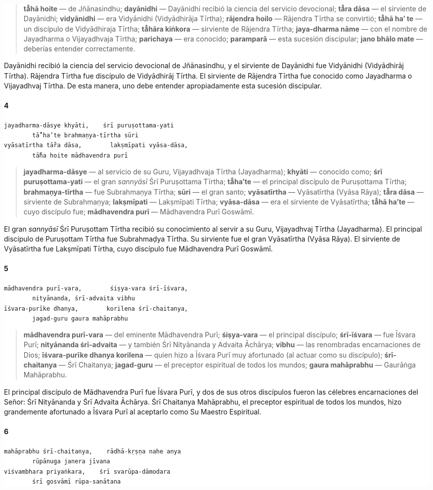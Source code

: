> **tā̐hā hoite** — de Jñānasindhu; **dayānidhi** — Dayānidhi recibió la ciencia del servicio devocional; **tā̐ra dāsa** — el sirviente de Dayānidhi; **vidyānidhi** — era Vidyānidhi (Vidyādhirāja Tīrtha); **rājendra hoilo** — Rājendra Tīrtha se convirtió; **tā̐hā ha’ te** — un discípulo de Vidyādhiraja Tīrtha; **tā̐hāra kiṅkora** — sirviente de Rājendra Tīrtha; **jaya-dharma nāme** — con el nombre de Jayadharma o Vijayadhvaja Tīrtha; **parichaya** — era conocido; **paramparā** — esta sucesión discipular; **jano bhālo mate** — deberías entender correctamente.

Dayānidhi recibió la ciencia del servicio devocional de Jñānasindhu, y el sirviente de Dayānidhi fue Vidyānidhi (Vidyādhirāj Tīrtha). Rājendra Tīrtha fue discípulo de Vidyādhirāj Tīrtha. El sirviente de Rājendra Tīrtha fue conocido como Jayadharma o Vijayadhvaj Tīrtha. De esta manera, uno debe entender apropiadamente esta sucesión discipular.

#### 4

    jayadharma-dāsye khyāti,    śrī puruṣottama-yati
            tā̐’ha’te brahmaṇya-tīrtha sūri
    vyāsatīrtha tā̐ra dāsa,        lakṣmīpati vyāsa-dāsa,
            tā̐ha hoite mādhavendra purī

> **jayadharma-dāsye** — al servicio de su Guru, Vijayadhvaja Tīrtha (Jayadharma); **khyāti** — conocido como; **śrī puruṣottama-yati** — el gran *sannyāsī* Śrī Puruṣottama Tīrtha; **tā̐ha’te** — el principal discípulo de Puruṣottama Tīrtha; **brahmaṇya-tīrtha** — fue Subrahmaṇya Tīrtha; **sūri** — el gran santo; **vyāsatīrtha** — Vyāsatīrtha (Vyāsa Rāya); **tā̐ra dāsa** — sirviente de Subrahmaṇya; **lakṣmīpati** — Lakṣmīpati Tīrtha; **vyāsa-dāsa** — era el sirviente de Vyāsatīrtha; **tā̐hā ha’te** — cuyo discípulo fue; **mādhavendra purī** — Mādhavendra Purī Goswāmī.

El gran *sannyāsī* Śrī Puruṣottam Tīrtha recibió su conocimiento al servir a su Guru, Vijayadhvaj Tīrtha (Jayadharma). El principal discípulo de Puruṣottam Tīrtha fue Subrahmaḍya Tīrtha. Su sirviente fue el gran Vyāsatīrtha (Vyāsa Rāya). El sirviente de Vyāsatīrtha fue Lakṣmīpati Tīrtha, cuyo discípulo fue Mādhavendra Purī Goswāmī.

#### 5

    mādhavendra purī-vara,        śiṣya-vara śrī-īśvara,
            nityānanda, śrī-advaita vibhu
    īśvara-purīke dhanya,        korilena śrī-chaitanya,
            jagad-guru gaura mahāprabhu

> **mādhavendra purī-vara** — del eminente Mādhavendra Purī; **śiṣya-vara** — el principal discípulo; **śrī-īśvara** — fue Īśvara Purī; **nityānanda śrī-advaita** — y también Śrī Nityānanda y Advaita Āchārya; **vibhu** — las renombradas encarnaciones de Dios; **īśvara-purīke dhanya korilena** — quien hizo a Īśvara Purī muy afortunado (al actuar como su discípulo); **śrī-chaitanya** — Śrī Chaitanya; **jagad-guru** — el preceptor espiritual de todos los mundos; **gaura mahāprabhu** — Gaurāṅga Mahāprabhu.

El principal discípulo de Mādhavendra Purī fue Īśvara Purī, y dos de sus otros discípulos fueron las célebres encarnaciones del Señor: Śrī Nityānanda y Śrī Advaita Āchārya. Śrī Chaitanya Mahāprabhu, el preceptor espiritual de todos los mundos, hizo grandemente afortunado a Īśvara Purī al aceptarlo como Su Maestro Espiritual.

#### 6

    mahāprabhu śrī-chaitanya,    rādhā-kṛṣṇa nahe anya
            rūpānuga janera jīvana
    viśvambhara priyaṅkara,    śrī svarūpa-dāmodara
            śrī gosvāmī rūpa-sanātana
